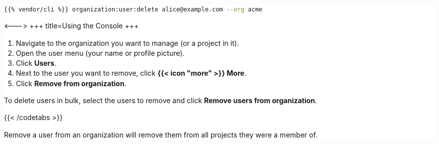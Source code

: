 ```bash
{{% vendor/cli %}} organization:user:delete alice@example.com --org acme
```

<--->
+++
title=Using the Console
+++

1. Navigate to the organization you want to manage (or a project in it).
2. Open the user menu (your name or profile picture).
3. Click **Users**.
4. Next to the user you want to remove, click **{{< icon "more" >}} More**.
5. Click **Remove from organization**.

To delete users in bulk, select the users to remove and click **Remove users from organization**.

{{< /codetabs >}}

Remove a user from an organization will remove them from all projects they were a member of.
